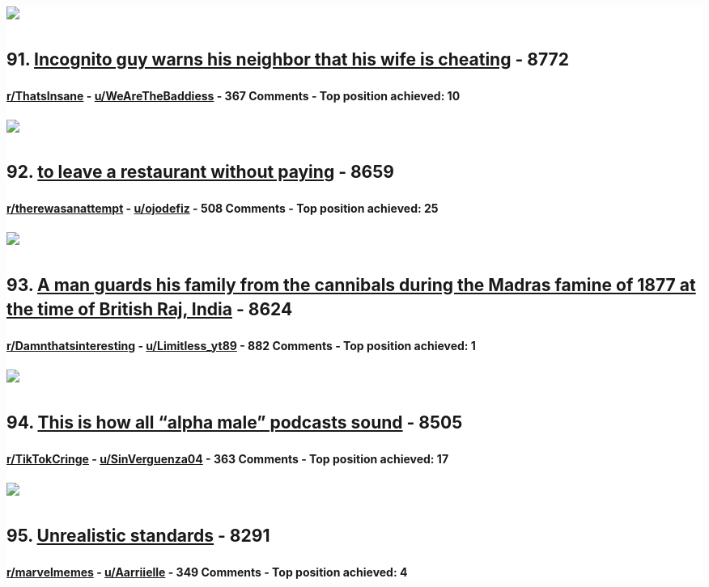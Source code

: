 <a href="https://i.redd.it/tslzecw3lsab1.jpg"><img src="https://b.thumbs.redditmedia.com/HqcAq0OP0ZiiHe_GpRdvDlfeaRMlY6wVcVWUq48S_RE.jpg"></img></a>

## 91. [Incognito guy warns his neighbor that his wife is cheating](http://reddit.com/r/ThatsInsane/comments/14u6r3e/incognito_guy_warns_his_neighbor_that_his_wife_is/) - 8772
#### [r/ThatsInsane](http://reddit.com/r/ThatsInsane) - [u/WeAreTheBaddiess](http://reddit.com/u/WeAreTheBaddiess) - 367 Comments - Top position achieved: 10

<a href="https://v.redd.it/ft804wgzbrab1"><img src="https://b.thumbs.redditmedia.com/J9KC2DuDxYsD_z8fFQFj8TZ7Oa7j1ExmeXBqhmrM4zQ.jpg"></img></a>

## 92. [to leave a restaurant without paying](http://reddit.com/r/therewasanattempt/comments/14ucrwx/to_leave_a_restaurant_without_paying/) - 8659
#### [r/therewasanattempt](http://reddit.com/r/therewasanattempt) - [u/ojodefiz](http://reddit.com/u/ojodefiz) - 508 Comments - Top position achieved: 25

<a href="https://v.redd.it/a86adkitjsab1"><img src="https://b.thumbs.redditmedia.com/B4NAws-X4lJ3Q8QQOuY-v0amo_PhWs68Mp4BV1-v7RA.jpg"></img></a>

## 93. [A man guards his family from the cannibals during the Madras famine of 1877 at the time of British Raj, India](http://reddit.com/r/Damnthatsinteresting/comments/14u0esx/a_man_guards_his_family_from_the_cannibals_during/) - 8624
#### [r/Damnthatsinteresting](http://reddit.com/r/Damnthatsinteresting) - [u/Limitless_yt89](http://reddit.com/u/Limitless_yt89) - 882 Comments - Top position achieved: 1

<a href="https://i.redd.it/vromtsaxvpab1.png"><img src="https://b.thumbs.redditmedia.com/fjHkVHkdHCzhjaa8ByfDfCWyAdQ2_niWmUj5Nj0phFQ.jpg"></img></a>

## 94. [This is how all “alpha male” podcasts sound](http://reddit.com/r/TikTokCringe/comments/14uaz4d/this_is_how_all_alpha_male_podcasts_sound/) - 8505
#### [r/TikTokCringe](http://reddit.com/r/TikTokCringe) - [u/SinVerguenza04](http://reddit.com/u/SinVerguenza04) - 363 Comments - Top position achieved: 17

<a href="https://v.redd.it/ydnkma0n6sab1"><img src="https://external-preview.redd.it/ZGNhZ2J4dm02c2FiMQcZxDGhPNU3-PCjBBrWPl0YUyD8TH3p_D7qp2n93Lvt.png?width=140&amp;height=140&amp;crop=140:140,smart&amp;format=jpg&amp;v=enabled&amp;lthumb=true&amp;s=2d6209925925dcfc4ae38c1f8e3ca83610ef4778"></img></a>

## 95. [Unrealistic standards](http://reddit.com/r/marvelmemes/comments/14tzbeu/unrealistic_standards/) - 8291
#### [r/marvelmemes](http://reddit.com/r/marvelmemes) - [u/Aarriielle](http://reddit.com/u/Aarriielle) - 349 Comments - Top position achieved: 4
